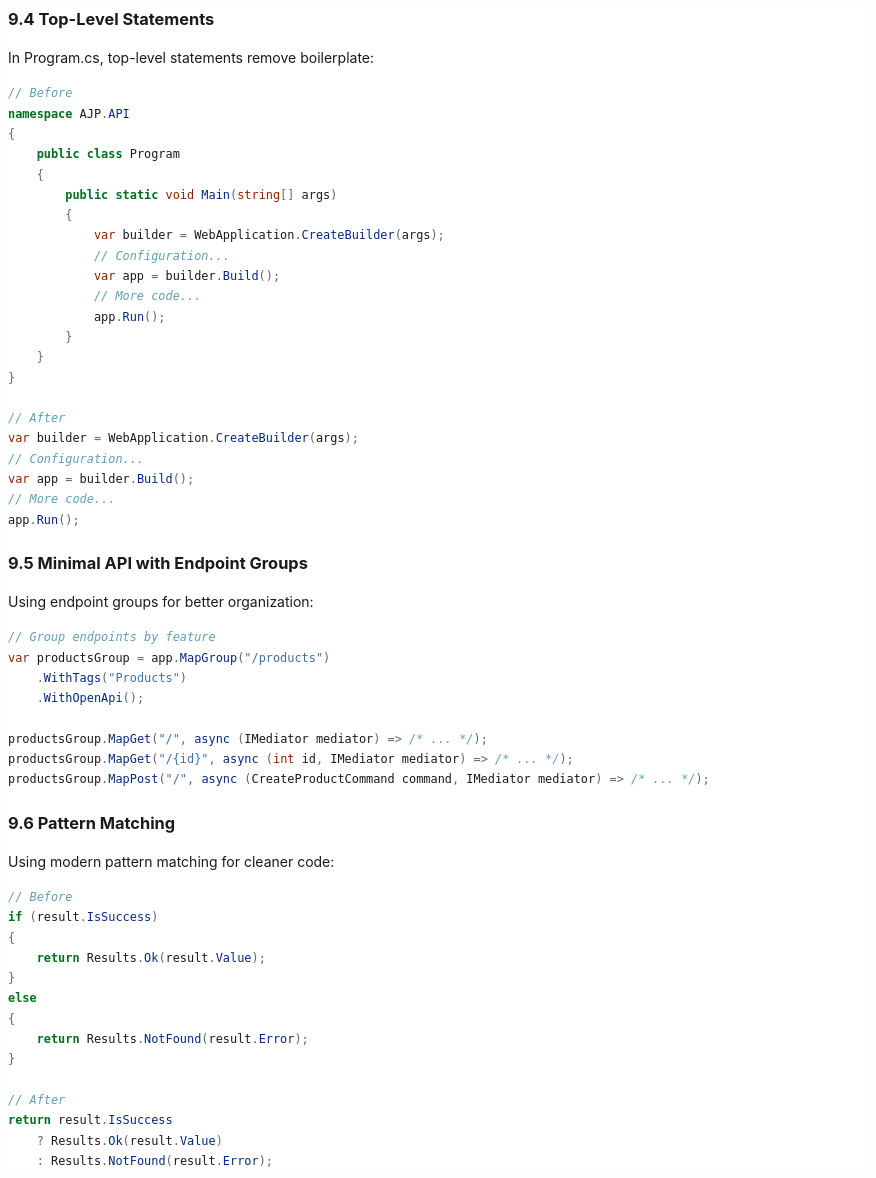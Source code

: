 ### 9.4 Top-Level Statements

In Program.cs, top-level statements remove boilerplate:

```csharp
// Before
namespace AJP.API
{
    public class Program
    {
        public static void Main(string[] args)
        {
            var builder = WebApplication.CreateBuilder(args);
            // Configuration...
            var app = builder.Build();
            // More code...
            app.Run();
        }
    }
}

// After
var builder = WebApplication.CreateBuilder(args);
// Configuration...
var app = builder.Build();
// More code...
app.Run();
```

### 9.5 Minimal API with Endpoint Groups

Using endpoint groups for better organization:

```csharp
// Group endpoints by feature
var productsGroup = app.MapGroup("/products")
    .WithTags("Products")
    .WithOpenApi();

productsGroup.MapGet("/", async (IMediator mediator) => /* ... */);
productsGroup.MapGet("/{id}", async (int id, IMediator mediator) => /* ... */);
productsGroup.MapPost("/", async (CreateProductCommand command, IMediator mediator) => /* ... */);
```

### 9.6 Pattern Matching

Using modern pattern matching for cleaner code:

```csharp
// Before
if (result.IsSuccess)
{
    return Results.Ok(result.Value);
}
else
{
    return Results.NotFound(result.Error);
}

// After
return result.IsSuccess 
    ? Results.Ok(result.Value) 
    : Results.NotFound(result.Error);
```
